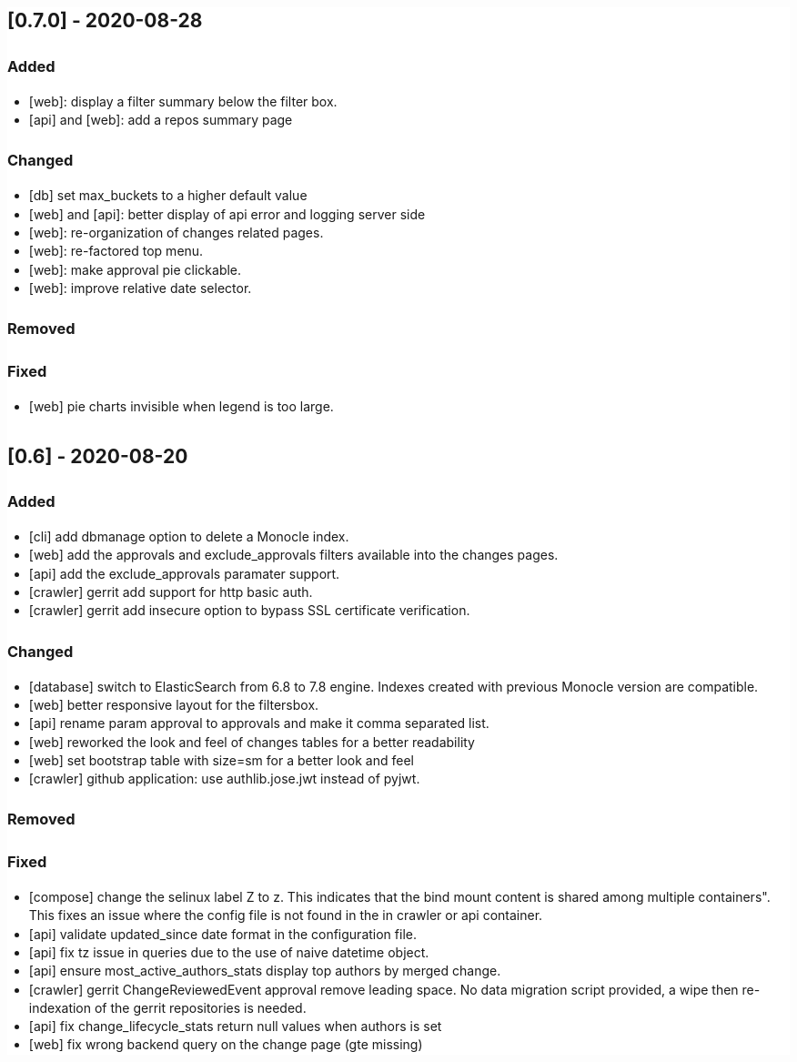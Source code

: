 ## [0.7.0] - 2020-08-28

### Added

- [web]: display a filter summary below the filter box.
- [api] and [web]: add a repos summary page

### Changed

- [db] set max_buckets to a higher default value
- [web] and [api]: better display of api error and logging server side
- [web]: re-organization of changes related pages.
- [web]: re-factored top menu.
- [web]: make approval pie clickable.
- [web]: improve relative date selector.

### Removed

### Fixed

- [web] pie charts invisible when legend is too large.

## [0.6] - 2020-08-20

### Added

- [cli] add dbmanage option to delete a Monocle index.
- [web] add the approvals and exclude_approvals filters available into the changes pages.
- [api] add the exclude_approvals paramater support.
- [crawler] gerrit add support for http basic auth.
- [crawler] gerrit add insecure option to bypass SSL certificate verification.

### Changed

- [database] switch to ElasticSearch from 6.8 to 7.8 engine. Indexes created
  with previous Monocle version are compatible.
- [web] better responsive layout for the filtersbox.
- [api] rename param approval to approvals and make it comma separated list.
- [web] reworked the look and feel of changes tables for a better readability
- [web] set bootstrap table with size=sm for a better look and feel
- [crawler] github application: use authlib.jose.jwt instead of pyjwt.

### Removed

### Fixed

- [compose] change the selinux label Z to z. This indicates that the bind
  mount content is shared among multiple containers". This fixes an issue where
  the config file is not found in the in crawler or api container.
- [api] validate updated_since date format in the configuration file.
- [api] fix tz issue in queries due to the use of naive datetime object.
- [api] ensure most_active_authors_stats display top authors by merged change.
- [crawler] gerrit ChangeReviewedEvent approval remove leading space.
  No data migration script provided, a wipe then re-indexation of the
  gerrit repositories is needed.
- [api] fix change_lifecycle_stats return null values when authors is set
- [web] fix wrong backend query on the change page (gte missing)
